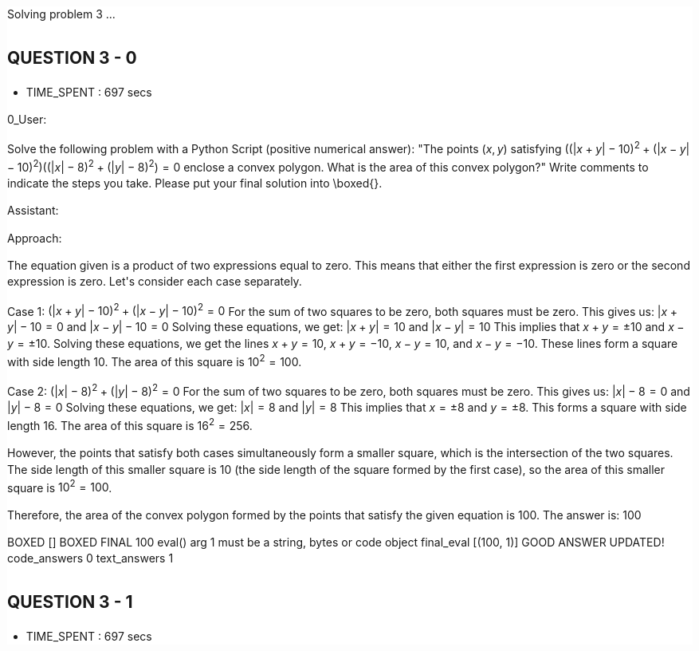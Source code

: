 Solving problem 3 ...



## QUESTION 3 - 0 
- TIME_SPENT : 697 secs

0_User:

Solve the following problem with a Python Script (positive numerical answer):
"The points $\left(x, y\right)$ satisfying $((\vert x + y \vert - 10)^2 + ( \vert x - y \vert - 10)^2)((\vert x \vert - 8)^2 + ( \vert y \vert - 8)^2) = 0$ enclose a convex polygon. What is the area of this convex polygon?"
Write comments to indicate the steps you take. Please put your final solution into \boxed{}.

Assistant:

Approach:


The equation given is a product of two expressions equal to zero. This means that either the first expression is zero or the second expression is zero. Let's consider each case separately.

Case 1: $(\vert x + y \vert - 10)^2 + ( \vert x - y \vert - 10)^2 = 0$
For the sum of two squares to be zero, both squares must be zero. This gives us:
$\vert x + y \vert - 10 = 0$ and $\vert x - y \vert - 10 = 0$
Solving these equations, we get:
$\vert x + y \vert = 10$ and $\vert x - y \vert = 10$
This implies that $x + y = \pm 10$ and $x - y = \pm 10$.
Solving these equations, we get the lines $x + y = 10$, $x + y = -10$, $x - y = 10$, and $x - y = -10$. These lines form a square with side length 10. The area of this square is $10^2 = 100$.

Case 2: $(\vert x \vert - 8)^2 + ( \vert y \vert - 8)^2 = 0$
For the sum of two squares to be zero, both squares must be zero. This gives us:
$\vert x \vert - 8 = 0$ and $\vert y \vert - 8 = 0$
Solving these equations, we get:
$\vert x \vert = 8$ and $\vert y \vert = 8$
This implies that $x = \pm 8$ and $y = \pm 8$.
This forms a square with side length 16. The area of this square is $16^2 = 256$.

However, the points that satisfy both cases simultaneously form a smaller square, which is the intersection of the two squares. The side length of this smaller square is 10 (the side length of the square formed by the first case), so the area of this smaller square is $10^2 = 100$.

Therefore, the area of the convex polygon formed by the points that satisfy the given equation is 100. The answer is: $100$

BOXED []
BOXED FINAL 100
eval() arg 1 must be a string, bytes or code object final_eval
[(100, 1)]
GOOD ANSWER UPDATED!
code_answers 0 text_answers 1



## QUESTION 3 - 1 
- TIME_SPENT : 697 secs
